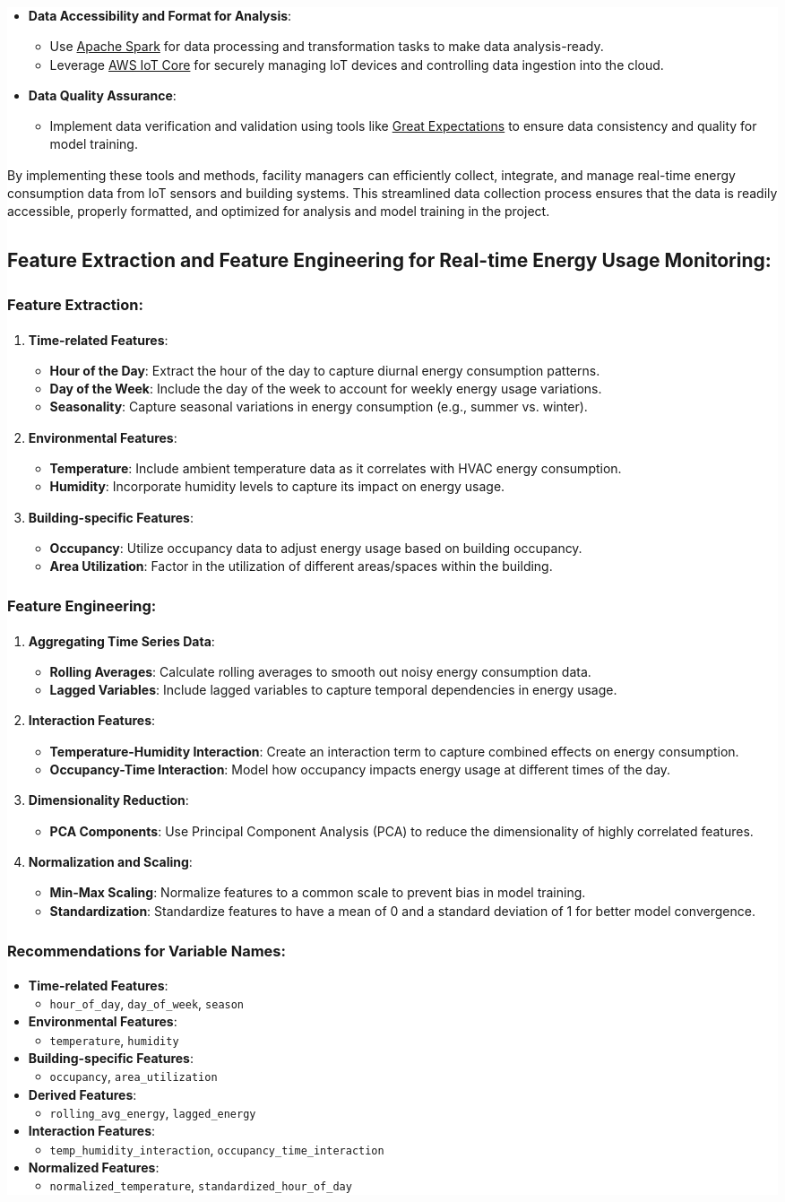 - **Data Accessibility and Format for Analysis**:
  - Use [Apache Spark](https://spark.apache.org/) for data processing and transformation tasks to make data analysis-ready.
  - Leverage [AWS IoT Core](https://aws.amazon.com/iot-core/) for securely managing IoT devices and controlling data ingestion into the cloud.

- **Data Quality Assurance**:
  - Implement data verification and validation using tools like [Great Expectations](https://greatexpectations.io/) to ensure data consistency and quality for model training.

By implementing these tools and methods, facility managers can efficiently collect, integrate, and manage real-time energy consumption data from IoT sensors and building systems. This streamlined data collection process ensures that the data is readily accessible, properly formatted, and optimized for analysis and model training in the project.

## Feature Extraction and Feature Engineering for Real-time Energy Usage Monitoring:

### Feature Extraction:
1. **Time-related Features**:
   - **Hour of the Day**: Extract the hour of the day to capture diurnal energy consumption patterns.
   - **Day of the Week**: Include the day of the week to account for weekly energy usage variations.
   - **Seasonality**: Capture seasonal variations in energy consumption (e.g., summer vs. winter).

2. **Environmental Features**:
   - **Temperature**: Include ambient temperature data as it correlates with HVAC energy consumption.
   - **Humidity**: Incorporate humidity levels to capture its impact on energy usage.

3. **Building-specific Features**:
   - **Occupancy**: Utilize occupancy data to adjust energy usage based on building occupancy.
   - **Area Utilization**: Factor in the utilization of different areas/spaces within the building.

### Feature Engineering:
1. **Aggregating Time Series Data**:
   - **Rolling Averages**: Calculate rolling averages to smooth out noisy energy consumption data.
   - **Lagged Variables**: Include lagged variables to capture temporal dependencies in energy usage.

2. **Interaction Features**:
   - **Temperature-Humidity Interaction**: Create an interaction term to capture combined effects on energy consumption.
   - **Occupancy-Time Interaction**: Model how occupancy impacts energy usage at different times of the day.

3. **Dimensionality Reduction**:
   - **PCA Components**: Use Principal Component Analysis (PCA) to reduce the dimensionality of highly correlated features.

4. **Normalization and Scaling**:
   - **Min-Max Scaling**: Normalize features to a common scale to prevent bias in model training.
   - **Standardization**: Standardize features to have a mean of 0 and a standard deviation of 1 for better model convergence.

### Recommendations for Variable Names:
- **Time-related Features**:
  - `hour_of_day`, `day_of_week`, `season`
- **Environmental Features**:
  - `temperature`, `humidity`
- **Building-specific Features**:
  - `occupancy`, `area_utilization`
- **Derived Features**:
  - `rolling_avg_energy`, `lagged_energy`
- **Interaction Features**:
  - `temp_humidity_interaction`, `occupancy_time_interaction`
- **Normalized Features**:
  - `normalized_temperature`, `standardized_hour_of_day`
